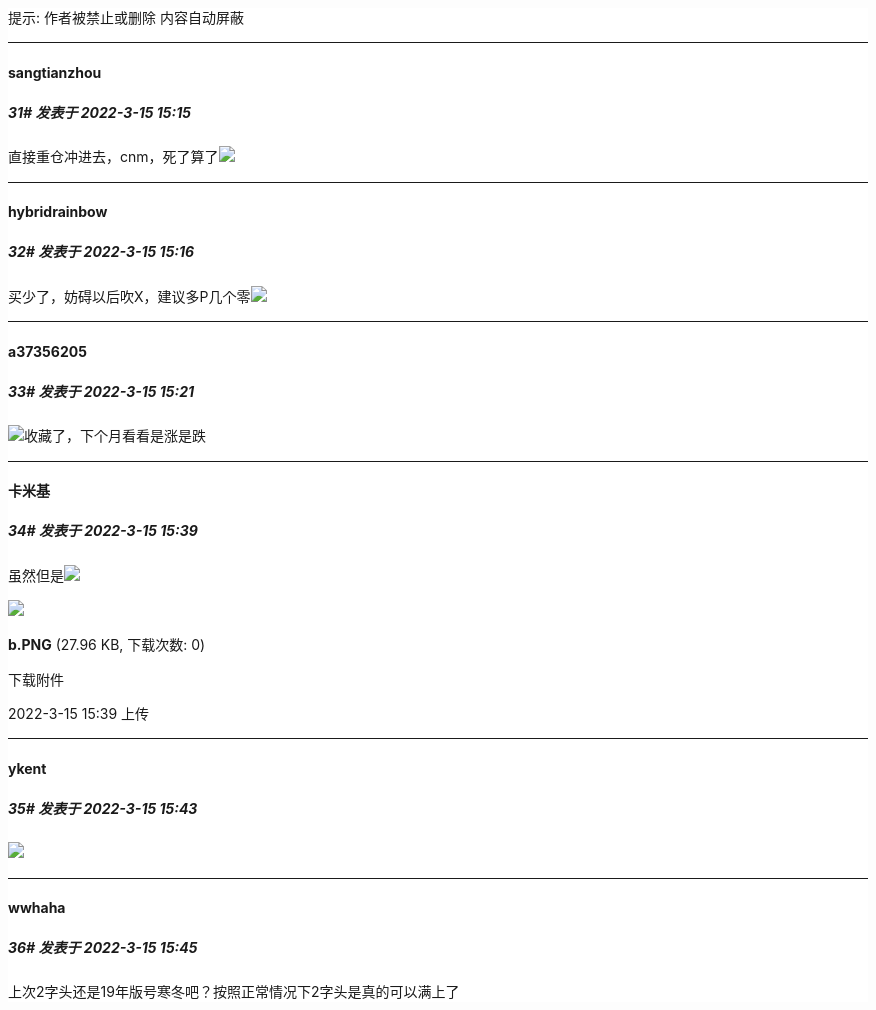 提示: 作者被禁止或删除 内容自动屏蔽



*****

####  sangtianzhou  
##### 31#       发表于 2022-3-15 15:15

直接重仓冲进去，cnm，死了算了<img src="https://static.saraba1st.com/image/smiley/face2017/037.png" referrerpolicy="no-referrer">

*****

####  hybridrainbow  
##### 32#       发表于 2022-3-15 15:16

买少了，妨碍以后吹X，建议多P几个零<img src="https://static.saraba1st.com/image/smiley/face2017/186.png" referrerpolicy="no-referrer">

*****

####  a37356205  
##### 33#       发表于 2022-3-15 15:21

<img src="https://static.saraba1st.com/image/smiley/face2017/067.png" referrerpolicy="no-referrer">收藏了，下个月看看是涨是跌

*****

####  卡米基  
##### 34#       发表于 2022-3-15 15:39

虽然但是<img src="https://static.saraba1st.com/image/smiley/face2017/067.png" referrerpolicy="no-referrer">

<img src="https://img.saraba1st.com/forum/202203/15/153921s2tzu7z2anrj7ntj.png" referrerpolicy="no-referrer">

<strong>b.PNG</strong> (27.96 KB, 下载次数: 0)

下载附件

2022-3-15 15:39 上传

*****

####  ykent  
##### 35#       发表于 2022-3-15 15:43

<img src="https://p.sda1.dev/5/b11b7fb78853ed6b9aa9c3f4934da2a0/IMG_CMP_105906524.jpeg" referrerpolicy="no-referrer">

*****

####  wwhaha  
##### 36#       发表于 2022-3-15 15:45

上次2字头还是19年版号寒冬吧？按照正常情况下2字头是真的可以满上了
